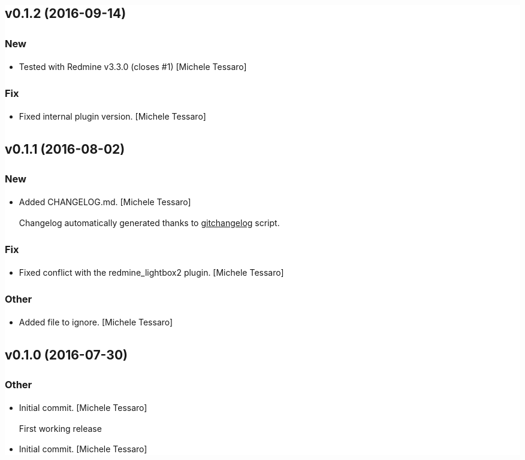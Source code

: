 
## v0.1.2 (2016-09-14)

### New

* Tested with Redmine v3.3.0 (closes #1) [Michele Tessaro]

### Fix

* Fixed internal plugin version. [Michele Tessaro]


## v0.1.1 (2016-08-02)

### New

* Added CHANGELOG.md. [Michele Tessaro]

  Changelog automatically generated thanks to
  [gitchangelog](https://github.com/vaab/gitchangelog) script.

### Fix

* Fixed conflict with the redmine_lightbox2 plugin. [Michele Tessaro]

### Other

* Added file to ignore. [Michele Tessaro]


## v0.1.0 (2016-07-30)

### Other

* Initial commit. [Michele Tessaro]

  First working release

* Initial commit. [Michele Tessaro]


